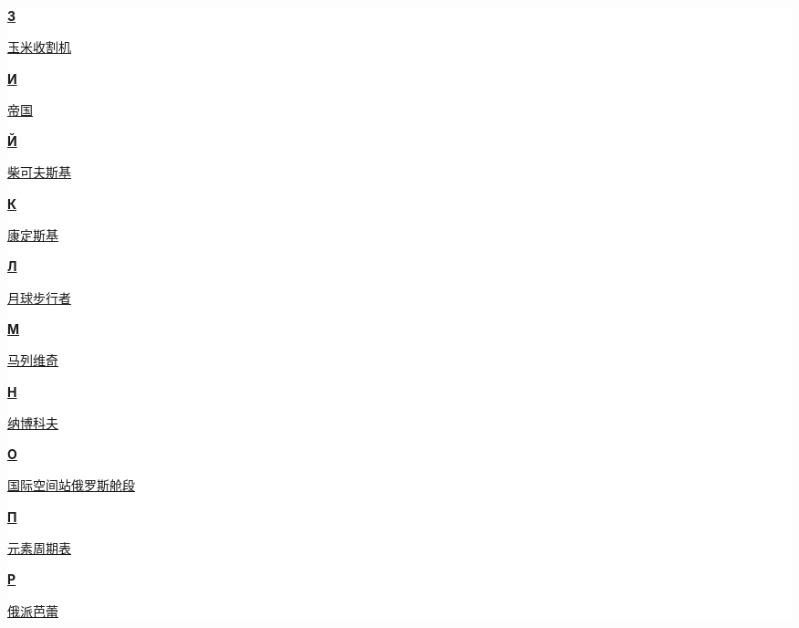 </tr>
<tr class="odd">
<td style="text-align: left;"><p><strong><a href="../Page/З.md" title="wikilink">З</a></strong></p></td>
<td style="text-align: left;"><p><a href="../Page/联合收割机.md" title="wikilink">玉米收割机</a></p></td>
<td style="text-align: left;"></td>
</tr>
<tr class="even">
<td style="text-align: left;"><p><strong><a href="../Page/И.md" title="wikilink">И</a></strong></p></td>
<td style="text-align: left;"><p><a href="../Page/俄罗斯帝国.md" title="wikilink">帝国</a></p></td>
<td style="text-align: left;"></td>
</tr>
<tr class="odd">
<td style="text-align: left;"><p><strong><a href="../Page/Й.md" title="wikilink">Й</a></strong></p></td>
<td style="text-align: left;"><p><a href="../Page/彼得·伊里奇·柴可夫斯基.md" title="wikilink">柴可夫斯基</a></p></td>
<td style="text-align: left;"></td>
</tr>
<tr class="even">
<td style="text-align: left;"><p><strong><a href="https://zh.wikipedia.org/wiki/К" title="wikilink">К</a></strong></p></td>
<td style="text-align: left;"><p><a href="../Page/瓦西里·康定斯基.md" title="wikilink">康定斯基</a></p></td>
<td style="text-align: left;"></td>
</tr>
<tr class="odd">
<td style="text-align: left;"><p><strong><a href="../Page/Л.md" title="wikilink">Л</a></strong></p></td>
<td style="text-align: left;"><p><a href="../Page/月球步行者.md" title="wikilink">月球步行者</a></p></td>
<td style="text-align: left;"></td>
</tr>
<tr class="even">
<td style="text-align: left;"><p><strong><a href="../Page/М.md" title="wikilink">М</a></strong></p></td>
<td style="text-align: left;"><p><a href="../Page/卡济米尔·谢韦里诺维奇·马列维奇.md" title="wikilink">马列维奇</a></p></td>
<td style="text-align: left;"></td>
</tr>
<tr class="odd">
<td style="text-align: left;"><p><strong><a href="../Page/Н.md" title="wikilink">Н</a></strong></p></td>
<td style="text-align: left;"><p><a href="https://zh.wikipedia.org/wiki/弗拉基米尔·弗拉基米罗维奇·纳博科夫" title="wikilink">纳博科夫</a></p></td>
<td style="text-align: left;"></td>
</tr>
<tr class="even">
<td style="text-align: left;"><p><strong><a href="../Page/О.md" title="wikilink">О</a></strong></p></td>
<td style="text-align: left;"><p><a href="../Page/国际空间站.md" title="wikilink">国际空间站俄罗斯舱段</a></p></td>
<td style="text-align: left;"></td>
</tr>
<tr class="odd">
<td style="text-align: left;"><p><strong><a href="../Page/П.md" title="wikilink">П</a></strong></p></td>
<td style="text-align: left;"><p><a href="../Page/元素周期表.md" title="wikilink">元素周期表</a></p></td>
<td style="text-align: left;"></td>
</tr>
<tr class="even">
<td style="text-align: left;"><p><strong><a href="https://zh.wikipedia.org/wiki/Р" title="wikilink">Р</a></strong></p></td>
<td style="text-align: left;"><p><a href="https://zh.wikipedia.org/wiki/俄派芭蕾" title="wikilink">俄派芭蕾</a></p></td>